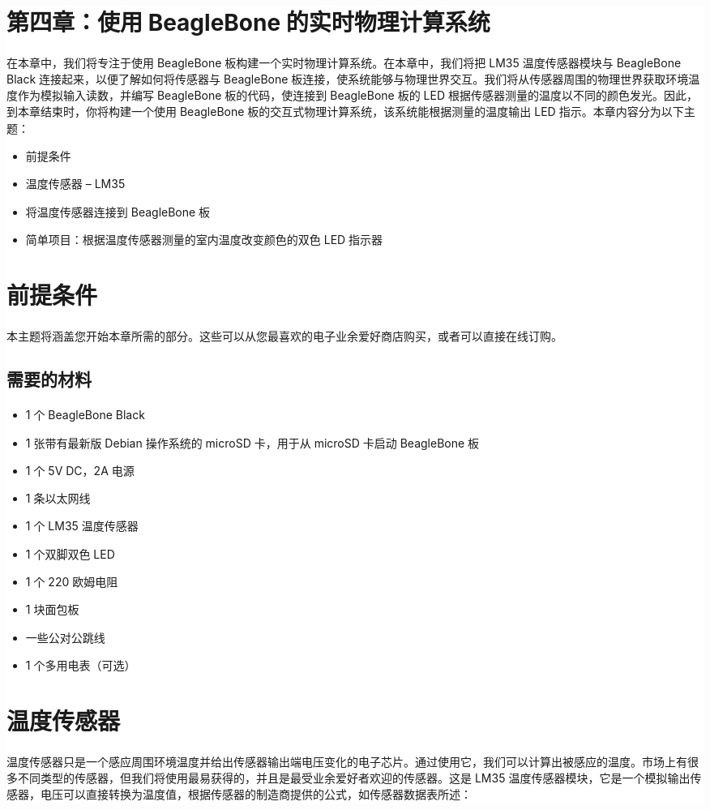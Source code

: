 # 第四章：使用 BeagleBone 的实时物理计算系统

在本章中，我们将专注于使用 BeagleBone 板构建一个实时物理计算系统。在本章中，我们将把 LM35 温度传感器模块与 BeagleBone Black 连接起来，以便了解如何将传感器与 BeagleBone 板连接，使系统能够与物理世界交互。我们将从传感器周围的物理世界获取环境温度作为模拟输入读数，并编写 BeagleBone 板的代码，使连接到 BeagleBone 板的 LED 根据传感器测量的温度以不同的颜色发光。因此，到本章结束时，你将构建一个使用 BeagleBone 板的交互式物理计算系统，该系统能根据测量的温度输出 LED 指示。本章内容分为以下主题：

+   前提条件

+   温度传感器 – LM35

+   将温度传感器连接到 BeagleBone 板

+   简单项目：根据温度传感器测量的室内温度改变颜色的双色 LED 指示器

# 前提条件

本主题将涵盖您开始本章所需的部分。这些可以从您最喜欢的电子业余爱好商店购买，或者可以直接在线订购。

## 需要的材料

+   1 个 BeagleBone Black

+   1 张带有最新版 Debian 操作系统的 microSD 卡，用于从 microSD 卡启动 BeagleBone 板

+   1 个 5V DC，2A 电源

+   1 条以太网线

+   1 个 LM35 温度传感器

+   1 个双脚双色 LED

+   1 个 220 欧姆电阻

+   1 块面包板

+   一些公对公跳线

+   1 个多用电表（可选）

# 温度传感器

温度传感器只是一个感应周围环境温度并给出传感器输出端电压变化的电子芯片。通过使用它，我们可以计算出被感应的温度。市场上有很多不同类型的传感器，但我们将使用最易获得的，并且是最受业余爱好者欢迎的传感器。这是 LM35 温度传感器模块，它是一个模拟输出传感器，电压可以直接转换为温度值，根据传感器的制造商提供的公式，如传感器数据表所述：
